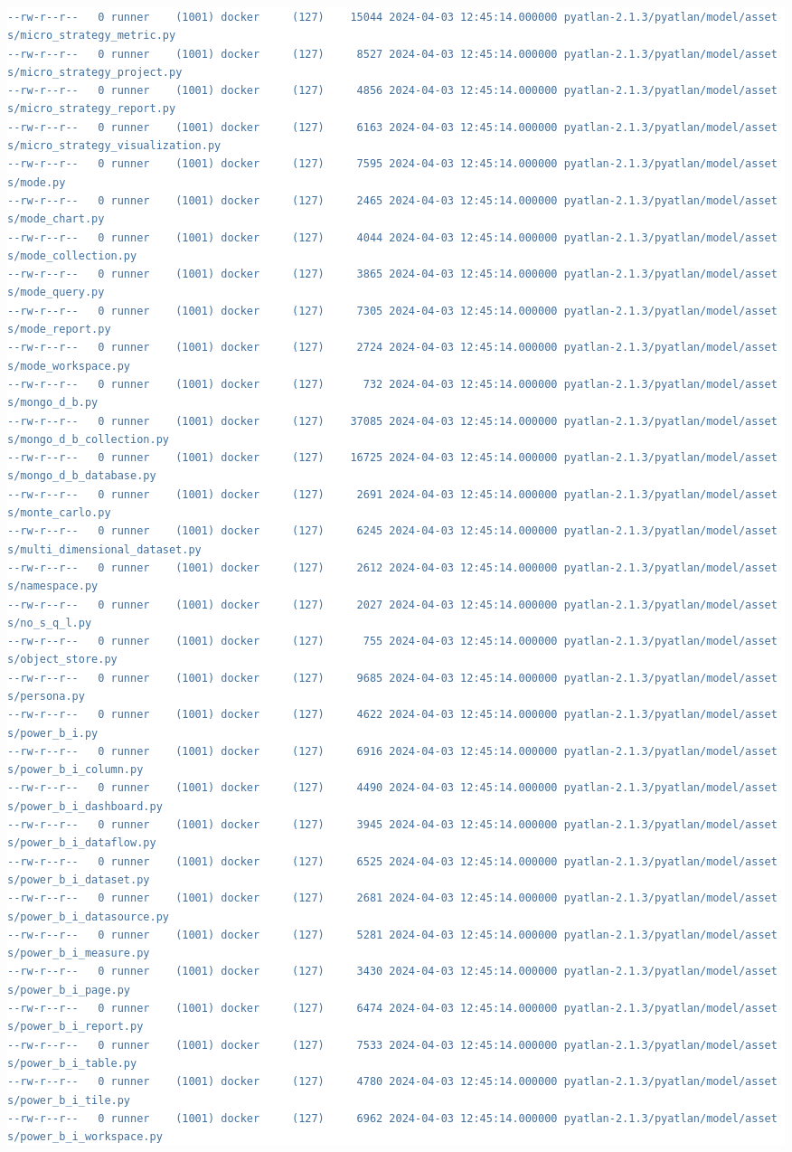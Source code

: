 ```diff
--rw-r--r--   0 runner    (1001) docker     (127)    15044 2024-04-03 12:45:14.000000 pyatlan-2.1.3/pyatlan/model/assets/micro_strategy_metric.py
--rw-r--r--   0 runner    (1001) docker     (127)     8527 2024-04-03 12:45:14.000000 pyatlan-2.1.3/pyatlan/model/assets/micro_strategy_project.py
--rw-r--r--   0 runner    (1001) docker     (127)     4856 2024-04-03 12:45:14.000000 pyatlan-2.1.3/pyatlan/model/assets/micro_strategy_report.py
--rw-r--r--   0 runner    (1001) docker     (127)     6163 2024-04-03 12:45:14.000000 pyatlan-2.1.3/pyatlan/model/assets/micro_strategy_visualization.py
--rw-r--r--   0 runner    (1001) docker     (127)     7595 2024-04-03 12:45:14.000000 pyatlan-2.1.3/pyatlan/model/assets/mode.py
--rw-r--r--   0 runner    (1001) docker     (127)     2465 2024-04-03 12:45:14.000000 pyatlan-2.1.3/pyatlan/model/assets/mode_chart.py
--rw-r--r--   0 runner    (1001) docker     (127)     4044 2024-04-03 12:45:14.000000 pyatlan-2.1.3/pyatlan/model/assets/mode_collection.py
--rw-r--r--   0 runner    (1001) docker     (127)     3865 2024-04-03 12:45:14.000000 pyatlan-2.1.3/pyatlan/model/assets/mode_query.py
--rw-r--r--   0 runner    (1001) docker     (127)     7305 2024-04-03 12:45:14.000000 pyatlan-2.1.3/pyatlan/model/assets/mode_report.py
--rw-r--r--   0 runner    (1001) docker     (127)     2724 2024-04-03 12:45:14.000000 pyatlan-2.1.3/pyatlan/model/assets/mode_workspace.py
--rw-r--r--   0 runner    (1001) docker     (127)      732 2024-04-03 12:45:14.000000 pyatlan-2.1.3/pyatlan/model/assets/mongo_d_b.py
--rw-r--r--   0 runner    (1001) docker     (127)    37085 2024-04-03 12:45:14.000000 pyatlan-2.1.3/pyatlan/model/assets/mongo_d_b_collection.py
--rw-r--r--   0 runner    (1001) docker     (127)    16725 2024-04-03 12:45:14.000000 pyatlan-2.1.3/pyatlan/model/assets/mongo_d_b_database.py
--rw-r--r--   0 runner    (1001) docker     (127)     2691 2024-04-03 12:45:14.000000 pyatlan-2.1.3/pyatlan/model/assets/monte_carlo.py
--rw-r--r--   0 runner    (1001) docker     (127)     6245 2024-04-03 12:45:14.000000 pyatlan-2.1.3/pyatlan/model/assets/multi_dimensional_dataset.py
--rw-r--r--   0 runner    (1001) docker     (127)     2612 2024-04-03 12:45:14.000000 pyatlan-2.1.3/pyatlan/model/assets/namespace.py
--rw-r--r--   0 runner    (1001) docker     (127)     2027 2024-04-03 12:45:14.000000 pyatlan-2.1.3/pyatlan/model/assets/no_s_q_l.py
--rw-r--r--   0 runner    (1001) docker     (127)      755 2024-04-03 12:45:14.000000 pyatlan-2.1.3/pyatlan/model/assets/object_store.py
--rw-r--r--   0 runner    (1001) docker     (127)     9685 2024-04-03 12:45:14.000000 pyatlan-2.1.3/pyatlan/model/assets/persona.py
--rw-r--r--   0 runner    (1001) docker     (127)     4622 2024-04-03 12:45:14.000000 pyatlan-2.1.3/pyatlan/model/assets/power_b_i.py
--rw-r--r--   0 runner    (1001) docker     (127)     6916 2024-04-03 12:45:14.000000 pyatlan-2.1.3/pyatlan/model/assets/power_b_i_column.py
--rw-r--r--   0 runner    (1001) docker     (127)     4490 2024-04-03 12:45:14.000000 pyatlan-2.1.3/pyatlan/model/assets/power_b_i_dashboard.py
--rw-r--r--   0 runner    (1001) docker     (127)     3945 2024-04-03 12:45:14.000000 pyatlan-2.1.3/pyatlan/model/assets/power_b_i_dataflow.py
--rw-r--r--   0 runner    (1001) docker     (127)     6525 2024-04-03 12:45:14.000000 pyatlan-2.1.3/pyatlan/model/assets/power_b_i_dataset.py
--rw-r--r--   0 runner    (1001) docker     (127)     2681 2024-04-03 12:45:14.000000 pyatlan-2.1.3/pyatlan/model/assets/power_b_i_datasource.py
--rw-r--r--   0 runner    (1001) docker     (127)     5281 2024-04-03 12:45:14.000000 pyatlan-2.1.3/pyatlan/model/assets/power_b_i_measure.py
--rw-r--r--   0 runner    (1001) docker     (127)     3430 2024-04-03 12:45:14.000000 pyatlan-2.1.3/pyatlan/model/assets/power_b_i_page.py
--rw-r--r--   0 runner    (1001) docker     (127)     6474 2024-04-03 12:45:14.000000 pyatlan-2.1.3/pyatlan/model/assets/power_b_i_report.py
--rw-r--r--   0 runner    (1001) docker     (127)     7533 2024-04-03 12:45:14.000000 pyatlan-2.1.3/pyatlan/model/assets/power_b_i_table.py
--rw-r--r--   0 runner    (1001) docker     (127)     4780 2024-04-03 12:45:14.000000 pyatlan-2.1.3/pyatlan/model/assets/power_b_i_tile.py
--rw-r--r--   0 runner    (1001) docker     (127)     6962 2024-04-03 12:45:14.000000 pyatlan-2.1.3/pyatlan/model/assets/power_b_i_workspace.py
```